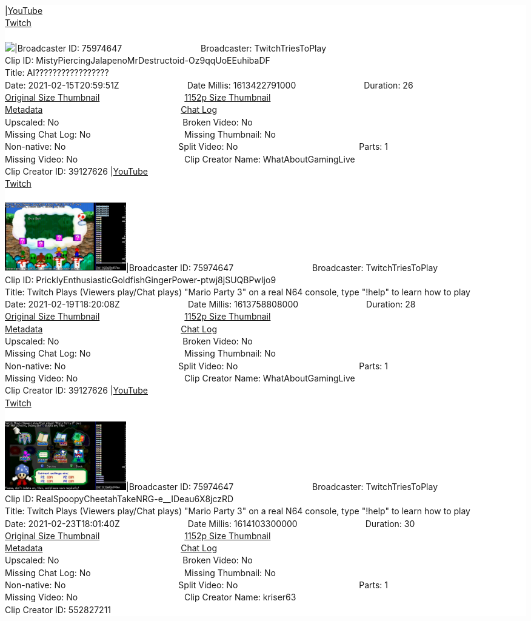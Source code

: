 |[YouTube](https://www.youtube.com/)<br>[Twitch](https://clips.twitch.tv/MistyPiercingJalapenoMrDestructoid-Oz9qqUoEEuhibaDF)<br><br>[<img src="../../../../../75974647/clips/thumbnails_1152p/2021/2/1613422791000_2021_02_15T20_59_51Z_75974647_MistyPiercingJalapenoMrDestructoid-Oz9qqUoEEuhibaDF_clips_thumbnails_1152p_AT-cm%7C1052703517-preview-2048x1152.jpg" width="200">](https://www.youtube.com/)|Broadcaster ID: 75974647          Broadcaster: TwitchTriesToPlay<br>Clip ID: MistyPiercingJalapenoMrDestructoid-Oz9qqUoEEuhibaDF             <br>Title: AI?????????????????<br>Date: 2021-02-15T20:59:51Z        Date Millis: 1613422791000        Duration: 26<br>[Original Size Thumbnail](../../../../../75974647/clips/thumbnails_orig/2021/2/1613422791000_2021_02_15T20_59_51Z_75974647_MistyPiercingJalapenoMrDestructoid-Oz9qqUoEEuhibaDF_clips_thumbnails_orig_AT-cm%7C1052703517-preview-0x0.jpg)          [1152p Size Thumbnail](../../../../../75974647/clips/thumbnails_1152p/2021/2/1613422791000_2021_02_15T20_59_51Z_75974647_MistyPiercingJalapenoMrDestructoid-Oz9qqUoEEuhibaDF_clips_thumbnails_1152p_AT-cm%7C1052703517-preview-2048x1152.jpg)<br>[Metadata](../../../../../75974647/clips/metadata/2021/2/1613422791000_2021_02_15T20_59_51Z_75974647_MistyPiercingJalapenoMrDestructoid-Oz9qqUoEEuhibaDF_clip_metadata.json)                 [Chat Log](../../../../../75974647/clips/chatlogs/2021/2/2021-02-15T20_59_51Z_75974647_MistyPiercingJalapenoMrDestructoid-Oz9qqUoEEuhibaDF_chat.json)<br>Upscaled: No                Broken Video: No<br>Missing Chat Log: No           Missing Thumbnail: No<br>Non-native: No              Split Video: No               Parts: 1<br>Missing Video: No              Clip Creator Name: WhatAboutGamingLive<br>Clip Creator ID: 39127626
|[YouTube](https://www.youtube.com/)<br>[Twitch](https://clips.twitch.tv/PricklyEnthusiasticGoldfishGingerPower-ptwj8jSUQBPwIjo9)<br><br>[<img src="../../../../../75974647/clips/thumbnails_1152p/2021/2/1613758808000_2021_02_19T18_20_08Z_75974647_PricklyEnthusiasticGoldfishGingerPower-ptwj8jSUQBPwIjo9_clips_thumbnails_1152p_40654889725-offset-56604-preview-2048x1152.jpg" width="200">](https://www.youtube.com/)|Broadcaster ID: 75974647          Broadcaster: TwitchTriesToPlay<br>Clip ID: PricklyEnthusiasticGoldfishGingerPower-ptwj8jSUQBPwIjo9             <br>Title: Twitch Plays (Viewers play/Chat plays) "Mario Party 3" on a real N64 console, type "!help" to learn how to play<br>Date: 2021-02-19T18:20:08Z        Date Millis: 1613758808000        Duration: 28<br>[Original Size Thumbnail](../../../../../75974647/clips/thumbnails_orig/2021/2/1613758808000_2021_02_19T18_20_08Z_75974647_PricklyEnthusiasticGoldfishGingerPower-ptwj8jSUQBPwIjo9_clips_thumbnails_orig_40654889725-offset-56604-preview-0x0.jpg)          [1152p Size Thumbnail](../../../../../75974647/clips/thumbnails_1152p/2021/2/1613758808000_2021_02_19T18_20_08Z_75974647_PricklyEnthusiasticGoldfishGingerPower-ptwj8jSUQBPwIjo9_clips_thumbnails_1152p_40654889725-offset-56604-preview-2048x1152.jpg)<br>[Metadata](../../../../../75974647/clips/metadata/2021/2/1613758808000_2021_02_19T18_20_08Z_75974647_PricklyEnthusiasticGoldfishGingerPower-ptwj8jSUQBPwIjo9_clip_metadata.json)                 [Chat Log](../../../../../75974647/clips/chatlogs/2021/2/2021-02-19T18_20_08Z_75974647_PricklyEnthusiasticGoldfishGingerPower-ptwj8jSUQBPwIjo9_chat.json)<br>Upscaled: No                Broken Video: No<br>Missing Chat Log: No           Missing Thumbnail: No<br>Non-native: No              Split Video: No               Parts: 1<br>Missing Video: No              Clip Creator Name: WhatAboutGamingLive<br>Clip Creator ID: 39127626
|[YouTube](https://www.youtube.com/)<br>[Twitch](https://clips.twitch.tv/RealSpoopyCheetahTakeNRG-e__IDeau6X8jczRD)<br><br>[<img src="../../../../../75974647/clips/thumbnails_1152p/2021/2/1614103300000_2021_02_23T18_01_40Z_75974647_RealSpoopyCheetahTakeNRG-e__IDeau6X8jczRD_clips_thumbnails_1152p_40718217581-offset-36344-preview-2048x1152.jpg" width="200">](https://www.youtube.com/)|Broadcaster ID: 75974647          Broadcaster: TwitchTriesToPlay<br>Clip ID: RealSpoopyCheetahTakeNRG-e__IDeau6X8jczRD             <br>Title: Twitch Plays (Viewers play/Chat plays) "Mario Party 3" on a real N64 console, type "!help" to learn how to play<br>Date: 2021-02-23T18:01:40Z        Date Millis: 1614103300000        Duration: 30<br>[Original Size Thumbnail](../../../../../75974647/clips/thumbnails_orig/2021/2/1614103300000_2021_02_23T18_01_40Z_75974647_RealSpoopyCheetahTakeNRG-e__IDeau6X8jczRD_clips_thumbnails_orig_40718217581-offset-36344-preview-0x0.jpg)          [1152p Size Thumbnail](../../../../../75974647/clips/thumbnails_1152p/2021/2/1614103300000_2021_02_23T18_01_40Z_75974647_RealSpoopyCheetahTakeNRG-e__IDeau6X8jczRD_clips_thumbnails_1152p_40718217581-offset-36344-preview-2048x1152.jpg)<br>[Metadata](../../../../../75974647/clips/metadata/2021/2/1614103300000_2021_02_23T18_01_40Z_75974647_RealSpoopyCheetahTakeNRG-e__IDeau6X8jczRD_clip_metadata.json)                 [Chat Log](../../../../../75974647/clips/chatlogs/2021/2/2021-02-23T18_01_40Z_75974647_RealSpoopyCheetahTakeNRG-e__IDeau6X8jczRD_chat.json)<br>Upscaled: No                Broken Video: No<br>Missing Chat Log: No           Missing Thumbnail: No<br>Non-native: No              Split Video: No               Parts: 1<br>Missing Video: No              Clip Creator Name: kriser63<br>Clip Creator ID: 552827211